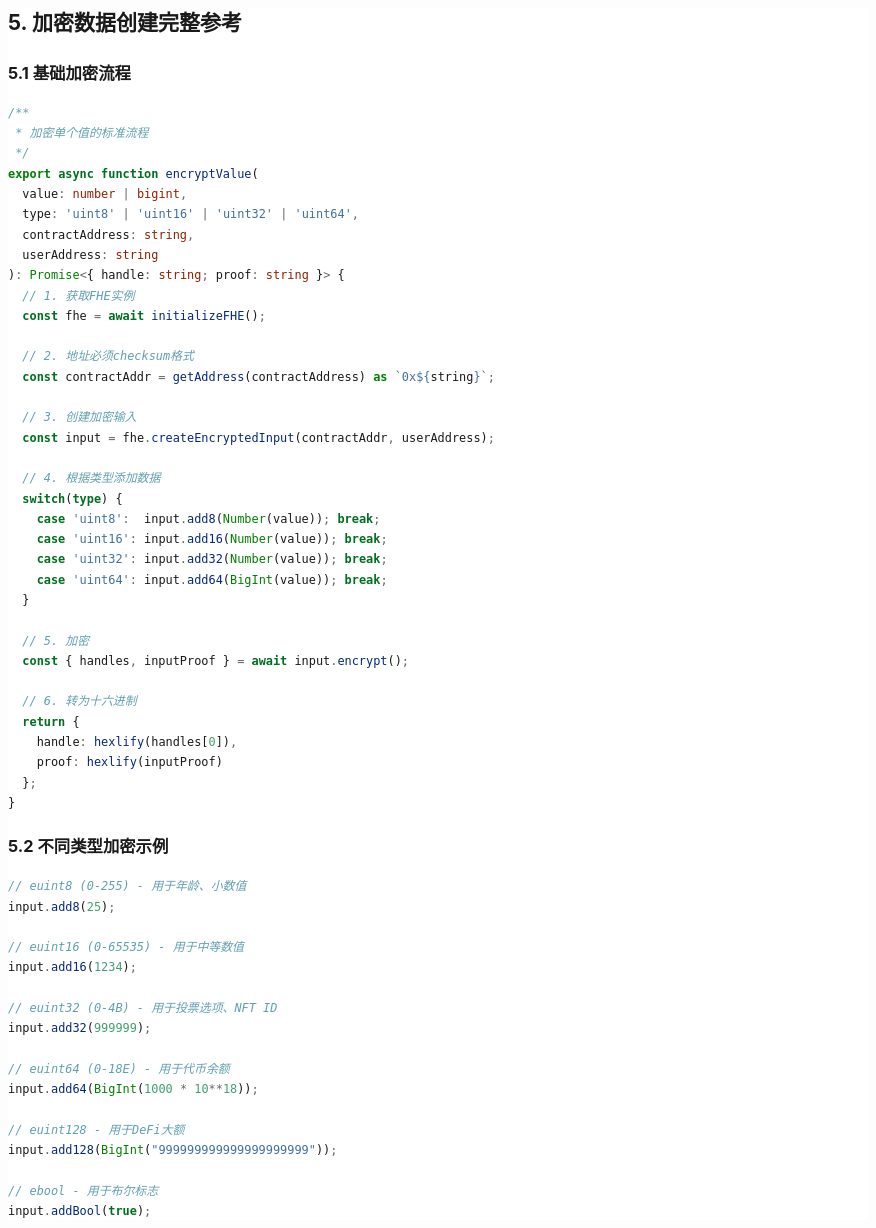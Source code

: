 
## 5. 加密数据创建完整参考

### 5.1 基础加密流程

```typescript
/**
 * 加密单个值的标准流程
 */
export async function encryptValue(
  value: number | bigint,
  type: 'uint8' | 'uint16' | 'uint32' | 'uint64',
  contractAddress: string,
  userAddress: string
): Promise<{ handle: string; proof: string }> {
  // 1. 获取FHE实例
  const fhe = await initializeFHE();
  
  // 2. 地址必须checksum格式
  const contractAddr = getAddress(contractAddress) as `0x${string}`;
  
  // 3. 创建加密输入
  const input = fhe.createEncryptedInput(contractAddr, userAddress);
  
  // 4. 根据类型添加数据
  switch(type) {
    case 'uint8':  input.add8(Number(value)); break;
    case 'uint16': input.add16(Number(value)); break;
    case 'uint32': input.add32(Number(value)); break;
    case 'uint64': input.add64(BigInt(value)); break;
  }
  
  // 5. 加密
  const { handles, inputProof } = await input.encrypt();
  
  // 6. 转为十六进制
  return {
    handle: hexlify(handles[0]),
    proof: hexlify(inputProof)
  };
}
```

### 5.2 不同类型加密示例

```typescript
// euint8 (0-255) - 用于年龄、小数值
input.add8(25);

// euint16 (0-65535) - 用于中等数值
input.add16(1234);

// euint32 (0-4B) - 用于投票选项、NFT ID
input.add32(999999);

// euint64 (0-18E) - 用于代币余额
input.add64(BigInt(1000 * 10**18));

// euint128 - 用于DeFi大额
input.add128(BigInt("999999999999999999999"));

// ebool - 用于布尔标志
input.addBool(true);

```